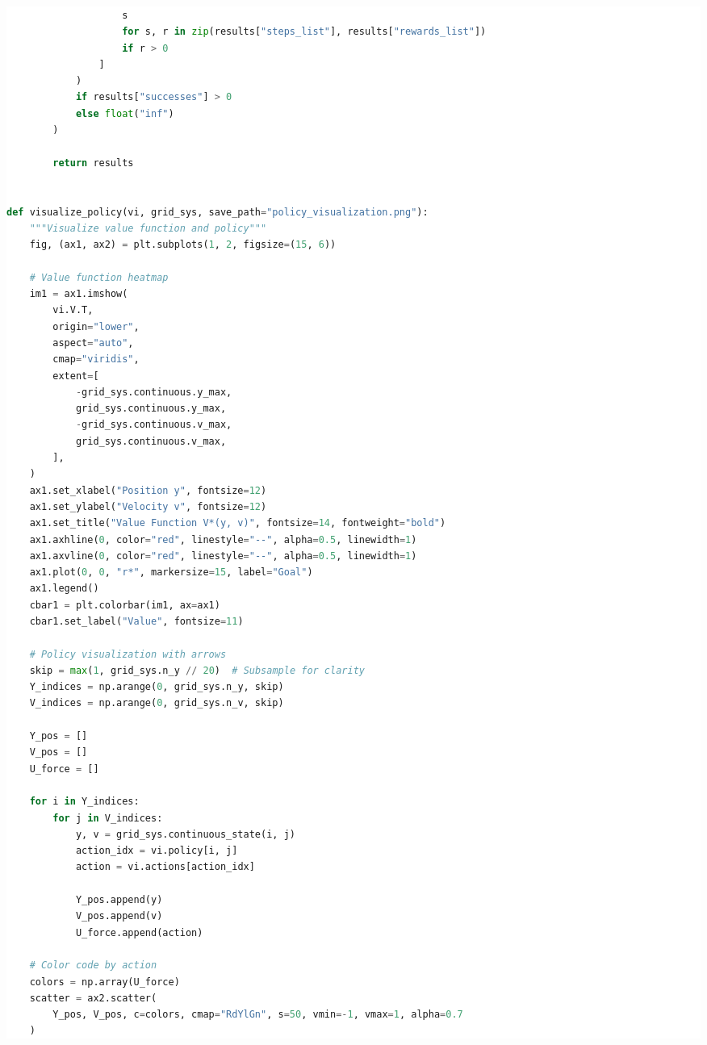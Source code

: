 ```python
                    s
                    for s, r in zip(results["steps_list"], results["rewards_list"])
                    if r > 0
                ]
            )
            if results["successes"] > 0
            else float("inf")
        )

        return results


def visualize_policy(vi, grid_sys, save_path="policy_visualization.png"):
    """Visualize value function and policy"""
    fig, (ax1, ax2) = plt.subplots(1, 2, figsize=(15, 6))

    # Value function heatmap
    im1 = ax1.imshow(
        vi.V.T,
        origin="lower",
        aspect="auto",
        cmap="viridis",
        extent=[
            -grid_sys.continuous.y_max,
            grid_sys.continuous.y_max,
            -grid_sys.continuous.v_max,
            grid_sys.continuous.v_max,
        ],
    )
    ax1.set_xlabel("Position y", fontsize=12)
    ax1.set_ylabel("Velocity v", fontsize=12)
    ax1.set_title("Value Function V*(y, v)", fontsize=14, fontweight="bold")
    ax1.axhline(0, color="red", linestyle="--", alpha=0.5, linewidth=1)
    ax1.axvline(0, color="red", linestyle="--", alpha=0.5, linewidth=1)
    ax1.plot(0, 0, "r*", markersize=15, label="Goal")
    ax1.legend()
    cbar1 = plt.colorbar(im1, ax=ax1)
    cbar1.set_label("Value", fontsize=11)

    # Policy visualization with arrows
    skip = max(1, grid_sys.n_y // 20)  # Subsample for clarity
    Y_indices = np.arange(0, grid_sys.n_y, skip)
    V_indices = np.arange(0, grid_sys.n_v, skip)

    Y_pos = []
    V_pos = []
    U_force = []

    for i in Y_indices:
        for j in V_indices:
            y, v = grid_sys.continuous_state(i, j)
            action_idx = vi.policy[i, j]
            action = vi.actions[action_idx]

            Y_pos.append(y)
            V_pos.append(v)
            U_force.append(action)

    # Color code by action
    colors = np.array(U_force)
    scatter = ax2.scatter(
        Y_pos, V_pos, c=colors, cmap="RdYlGn", s=50, vmin=-1, vmax=1, alpha=0.7
    )
```